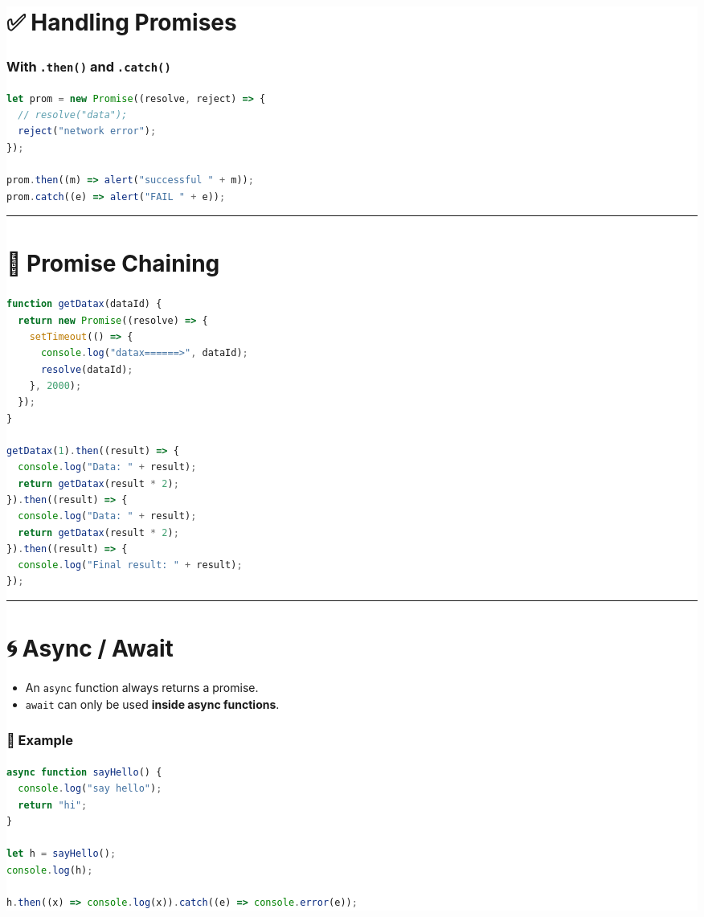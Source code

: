 
# ✅ Handling Promises

### With `.then()` and `.catch()`

```js
let prom = new Promise((resolve, reject) => {
  // resolve("data");
  reject("network error");
});

prom.then((m) => alert("successful " + m));
prom.catch((e) => alert("FAIL " + e));
```

---

# 🔗 Promise Chaining

```js
function getDatax(dataId) {
  return new Promise((resolve) => {
    setTimeout(() => {
      console.log("datax======>", dataId);
      resolve(dataId);
    }, 2000);
  });
}

getDatax(1).then((result) => {
  console.log("Data: " + result);
  return getDatax(result * 2);
}).then((result) => {
  console.log("Data: " + result);
  return getDatax(result * 2);
}).then((result) => {
  console.log("Final result: " + result);
});
```

---

# 🌀 Async / Await

- An `async` function always returns a promise.
- `await` can only be used **inside async functions**.

### 🔧 Example

```js
async function sayHello() {
  console.log("say hello");
  return "hi";
}

let h = sayHello();
console.log(h);

h.then((x) => console.log(x)).catch((e) => console.error(e));
```
